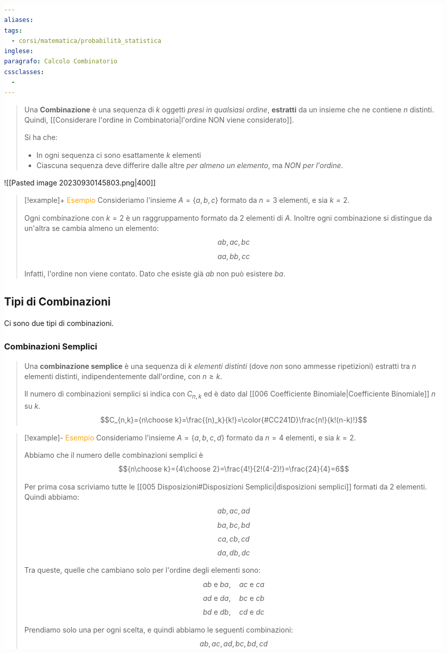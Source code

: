 ```yaml
---
aliases: 
tags:
  - corsi/matematica/probabilità_statistica
inglese: 
paragrafo: Calcolo Combinatorio
cssclasses:
  - 
---
```

>Una **Combinazione** è una sequenza di $k$ oggetti *presi in qualsiasi ordine*, **estratti** da un insieme che ne contiene $n$ distinti. Quindi, [[Considerare l'ordine in Combinatoria|l'ordine NON viene considerato]].
>
>Si ha che:
>- In ogni sequenza ci sono esattamente $k$ elementi
>- Ciascuna sequenza deve differire dalle altre *per almeno un elemento*, ma *NON per l'ordine*.

![[Pasted image 20230930145803.png|400]]

> [!example]+ <font color="orange">Esempio</font>
>Consideriamo l'insieme $A=\{a,b,c\}$ formato da $n=3$ elementi, e sia $k=2$.
>
>Ogni combinazione con $k=2$ è un raggruppamento formato da 2 elementi di $A$. Inoltre ogni combinazione si distingue da un'altra se cambia almeno un elemento:
>$$ab, ac, bc$$
>$$aa, bb, cc$$
>
>Infatti, l'ordine non viene contato. Dato che esiste già $ab$ non può esistere $ba$.

## Tipi di Combinazioni
Ci sono due tipi di combinazioni.

### Combinazioni Semplici
>Una **combinazione semplice** è una sequenza di *$k$ elementi distinti* (dove *non* sono ammesse ripetizioni) estratti tra $n$ elementi distinti, indipendentemente dall'ordine, con $n\geq k$.
>
>Il numero di combinazioni semplici si indica con $C_{n,k}$ ed è dato dal [[006 Coefficiente Binomiale|Coefficiente Binomiale]] $n$ su $k$.
>$$C_{n,k}={n\choose k}=\frac{(n)_k}{k!}=\color{#CC241D}\frac{n!}{k!(n-k)!}$$


> [!example]- <font color="orange">Esempio</font>
>Consideriamo l'insieme $A=\{a,b,c,d\}$ formato da $n=4$ elementi, e sia $k=2$.
>
>Abbiamo che il numero delle combinazioni semplici è 
>$${n\choose k}={4\choose 2}=\frac{4!}{2!(4-2)!}=\frac{24}{4}=6$$
>
>Per prima cosa scriviamo tutte le [[005 Disposizioni#Disposizioni Semplici|disposizioni semplici]] formati da 2 elementi. Quindi abbiamo:
>$$ab, ac, ad$$
>$$ba, bc, bd$$
>$$ca, cb, cd$$
>$$da, db, dc$$
>
>Tra queste, quelle che cambiano solo per l'ordine degli elementi sono:
>$$ab \text{ e } ba,\quad ac \text{ e } ca$$
>$$ad \text{ e } da,\quad bc \text{ e } cb$$
>$$bd \text{ e } db,\quad cd \text{ e } dc$$
>
>Prendiamo solo una per ogni scelta, e quindi abbiamo le seguenti combinazioni:
>$$ab,ac,ad,bc,bd,cd$$
>